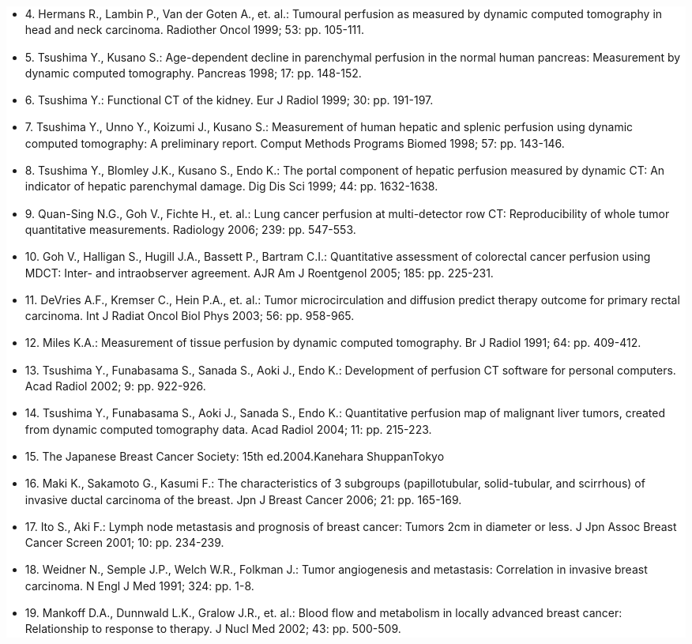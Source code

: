 
- 4\. Hermans R., Lambin P., Van der Goten A., et. al.: Tumoural perfusion as measured by dynamic computed tomography in head and neck carcinoma. Radiother Oncol 1999; 53: pp. 105-111.


- 5\. Tsushima Y., Kusano S.: Age-dependent decline in parenchymal perfusion in the normal human pancreas: Measurement by dynamic computed tomography. Pancreas 1998; 17: pp. 148-152.


- 6\. Tsushima Y.: Functional CT of the kidney. Eur J Radiol 1999; 30: pp. 191-197.


- 7\. Tsushima Y., Unno Y., Koizumi J., Kusano S.: Measurement of human hepatic and splenic perfusion using dynamic computed tomography: A preliminary report. Comput Methods Programs Biomed 1998; 57: pp. 143-146.


- 8\. Tsushima Y., Blomley J.K., Kusano S., Endo K.: The portal component of hepatic perfusion measured by dynamic CT: An indicator of hepatic parenchymal damage. Dig Dis Sci 1999; 44: pp. 1632-1638.


- 9\. Quan-Sing N.G., Goh V., Fichte H., et. al.: Lung cancer perfusion at multi-detector row CT: Reproducibility of whole tumor quantitative measurements. Radiology 2006; 239: pp. 547-553.


- 10\. Goh V., Halligan S., Hugill J.A., Bassett P., Bartram C.I.: Quantitative assessment of colorectal cancer perfusion using MDCT: Inter- and intraobserver agreement. AJR Am J Roentgenol 2005; 185: pp. 225-231.


- 11\. DeVries A.F., Kremser C., Hein P.A., et. al.: Tumor microcirculation and diffusion predict therapy outcome for primary rectal carcinoma. Int J Radiat Oncol Biol Phys 2003; 56: pp. 958-965.


- 12\. Miles K.A.: Measurement of tissue perfusion by dynamic computed tomography. Br J Radiol 1991; 64: pp. 409-412.


- 13\. Tsushima Y., Funabasama S., Sanada S., Aoki J., Endo K.: Development of perfusion CT software for personal computers. Acad Radiol 2002; 9: pp. 922-926.


- 14\. Tsushima Y., Funabasama S., Aoki J., Sanada S., Endo K.: Quantitative perfusion map of malignant liver tumors, created from dynamic computed tomography data. Acad Radiol 2004; 11: pp. 215-223.


- 15\. The Japanese Breast Cancer Society: 15th ed.2004.Kanehara ShuppanTokyo


- 16\. Maki K., Sakamoto G., Kasumi F.: The characteristics of 3 subgroups (papillotubular, solid-tubular, and scirrhous) of invasive ductal carcinoma of the breast. Jpn J Breast Cancer 2006; 21: pp. 165-169.


- 17\. Ito S., Aki F.: Lymph node metastasis and prognosis of breast cancer: Tumors 2cm in diameter or less. J Jpn Assoc Breast Cancer Screen 2001; 10: pp. 234-239.


- 18\. Weidner N., Semple J.P., Welch W.R., Folkman J.: Tumor angiogenesis and metastasis: Correlation in invasive breast carcinoma. N Engl J Med 1991; 324: pp. 1-8.


- 19\. Mankoff D.A., Dunnwald L.K., Gralow J.R., et. al.: Blood flow and metabolism in locally advanced breast cancer: Relationship to response to therapy. J Nucl Med 2002; 43: pp. 500-509.

